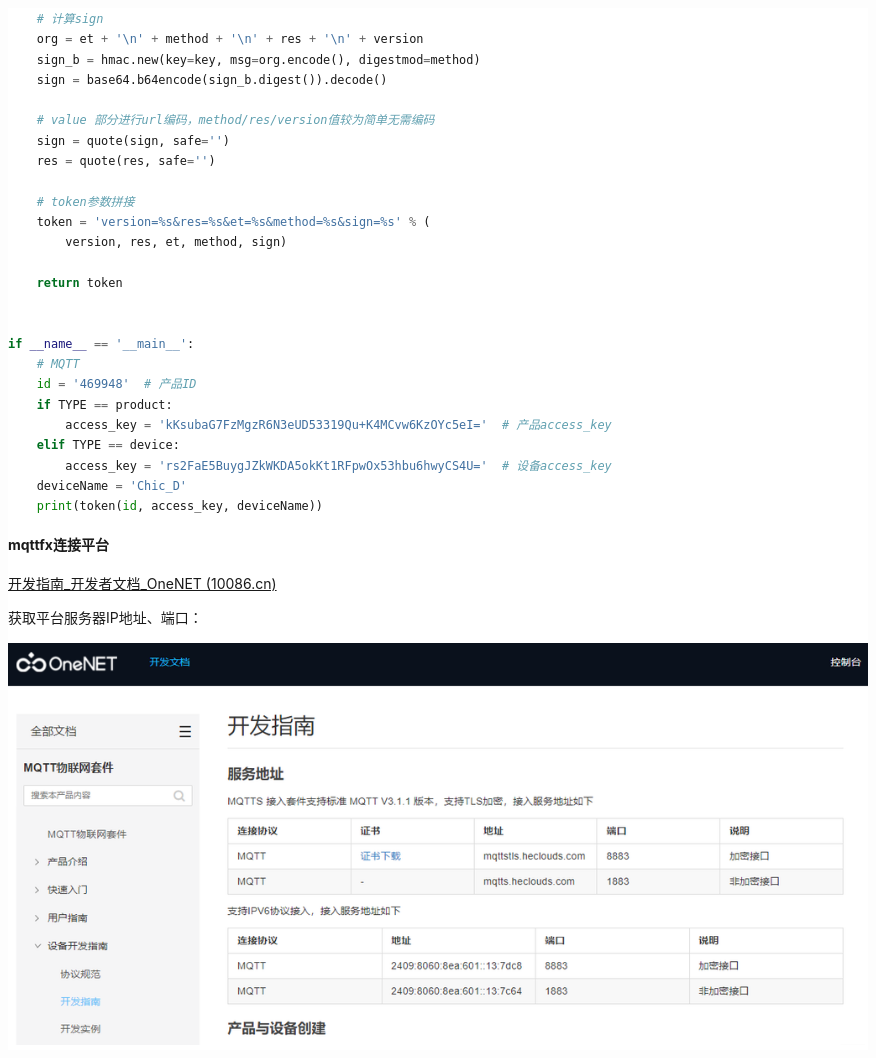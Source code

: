 ```python
    # 计算sign
    org = et + '\n' + method + '\n' + res + '\n' + version
    sign_b = hmac.new(key=key, msg=org.encode(), digestmod=method)
    sign = base64.b64encode(sign_b.digest()).decode()

    # value 部分进行url编码，method/res/version值较为简单无需编码
    sign = quote(sign, safe='')
    res = quote(res, safe='')

    # token参数拼接
    token = 'version=%s&res=%s&et=%s&method=%s&sign=%s' % (
        version, res, et, method, sign)

    return token


if __name__ == '__main__':
    # MQTT
    id = '469948'  # 产品ID
    if TYPE == product:
        access_key = 'kKsubaG7FzMgzR6N3eUD53319Qu+K4MCvw6KzOYc5eI='  # 产品access_key
    elif TYPE == device:
        access_key = 'rs2FaE5BuygJZkWKDA5okKt1RFpwOx53hbu6hwyCS4U='  # 设备access_key
    deviceName = 'Chic_D'
    print(token(id, access_key, deviceName))
```

#### mqttfx连接平台

[开发指南_开发者文档_OneNET (10086.cn)](https://open.iot.10086.cn/doc/mqtt/book/device-develop/manual.html)

获取平台服务器IP地址、端口：

![OneNET_MQTT_12](../media/coulds/iot_aliyun/OneNET_MQTT_12.png)
